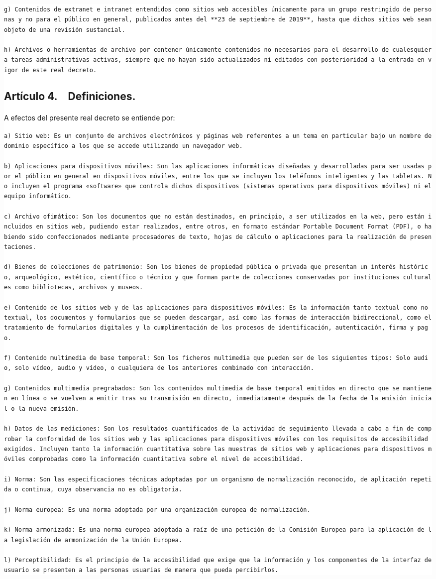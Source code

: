     g) Contenidos de extranet e intranet entendidos como sitios web accesibles únicamente para un grupo restringido de personas y no para el público en general, publicados antes del **23 de septiembre de 2019**, hasta que dichos sitios web sean objeto de una revisión sustancial.

    h) Archivos o herramientas de archivo por contener únicamente contenidos no necesarios para el desarrollo de cualesquiera tareas administrativas activas, siempre que no hayan sido actualizados ni editados con posterioridad a la entrada en vigor de este real decreto.

## Artículo 4. Definiciones.
A efectos del presente real decreto se entiende por:

    a) Sitio web: Es un conjunto de archivos electrónicos y páginas web referentes a un tema en particular bajo un nombre de dominio específico a los que se accede utilizando un navegador web.

    b) Aplicaciones para dispositivos móviles: Son las aplicaciones informáticas diseñadas y desarrolladas para ser usadas por el público en general en dispositivos móviles, entre los que se incluyen los teléfonos inteligentes y las tabletas. No incluyen el programa «software» que controla dichos dispositivos (sistemas operativos para dispositivos móviles) ni el equipo informático.

    c) Archivo ofimático: Son los documentos que no están destinados, en principio, a ser utilizados en la web, pero están incluidos en sitios web, pudiendo estar realizados, entre otros, en formato estándar Portable Document Format (PDF), o habiendo sido confeccionados mediante procesadores de texto, hojas de cálculo o aplicaciones para la realización de presentaciones.

    d) Bienes de colecciones de patrimonio: Son los bienes de propiedad pública o privada que presentan un interés histórico, arqueológico, estético, científico o técnico y que forman parte de colecciones conservadas por instituciones culturales como bibliotecas, archivos y museos.

    e) Contenido de los sitios web y de las aplicaciones para dispositivos móviles: Es la información tanto textual como no textual, los documentos y formularios que se pueden descargar, así como las formas de interacción bidireccional, como el tratamiento de formularios digitales y la cumplimentación de los procesos de identificación, autenticación, firma y pago.

    f) Contenido multimedia de base temporal: Son los ficheros multimedia que pueden ser de los siguientes tipos: Solo audio, solo vídeo, audio y vídeo, o cualquiera de los anteriores combinado con interacción.

    g) Contenidos multimedia pregrabados: Son los contenidos multimedia de base temporal emitidos en directo que se mantienen en línea o se vuelven a emitir tras su transmisión en directo, inmediatamente después de la fecha de la emisión inicial o la nueva emisión.

    h) Datos de las mediciones: Son los resultados cuantificados de la actividad de seguimiento llevada a cabo a fin de comprobar la conformidad de los sitios web y las aplicaciones para dispositivos móviles con los requisitos de accesibilidad exigidos. Incluyen tanto la información cuantitativa sobre las muestras de sitios web y aplicaciones para dispositivos móviles comprobadas como la información cuantitativa sobre el nivel de accesibilidad.

    i) Norma: Son las especificaciones técnicas adoptadas por un organismo de normalización reconocido, de aplicación repetida o continua, cuya observancia no es obligatoria.

    j) Norma europea: Es una norma adoptada por una organización europea de normalización.

    k) Norma armonizada: Es una norma europea adoptada a raíz de una petición de la Comisión Europea para la aplicación de la legislación de armonización de la Unión Europea.

    l) Perceptibilidad: Es el principio de la accesibilidad que exige que la información y los componentes de la interfaz de usuario se presenten a las personas usuarias de manera que pueda percibirlos.

